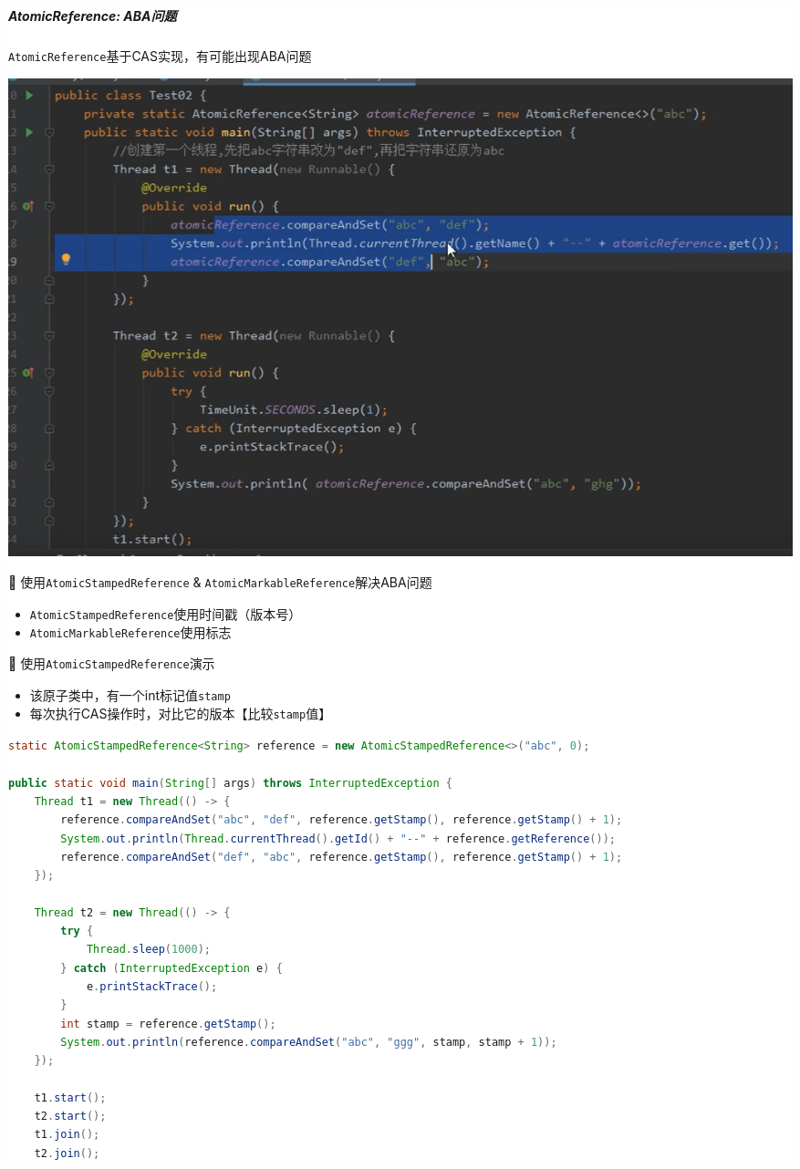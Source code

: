 ##### AtomicReference: ABA问题

`AtomicReference`基于CAS实现，有可能出现ABA问题

![](/static/2020-09-09-19-26-13.png)

🍊 使用`AtomicStampedReference` & `AtomicMarkableReference`解决ABA问题

* `AtomicStampedReference`使用时间戳（版本号）
* `AtomicMarkableReference`使用标志

🍊 使用`AtomicStampedReference`演示

* 该原子类中，有一个int标记值`stamp`
* 每次执行CAS操作时，对比它的版本【比较`stamp`值】

```java
static AtomicStampedReference<String> reference = new AtomicStampedReference<>("abc", 0);

public static void main(String[] args) throws InterruptedException {
    Thread t1 = new Thread(() -> {
        reference.compareAndSet("abc", "def", reference.getStamp(), reference.getStamp() + 1);
        System.out.println(Thread.currentThread().getId() + "--" + reference.getReference());
        reference.compareAndSet("def", "abc", reference.getStamp(), reference.getStamp() + 1);
    });

    Thread t2 = new Thread(() -> {
        try {
            Thread.sleep(1000);
        } catch (InterruptedException e) {
            e.printStackTrace();
        }
        int stamp = reference.getStamp();
        System.out.println(reference.compareAndSet("abc", "ggg", stamp, stamp + 1));
    });

    t1.start();
    t2.start();
    t1.join();
    t2.join();
```